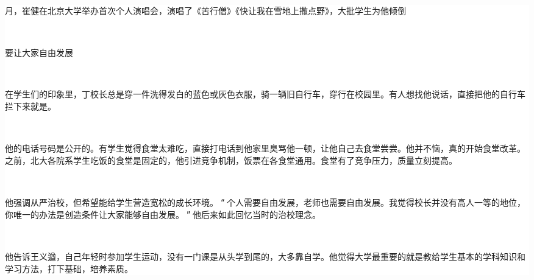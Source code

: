    月，崔健在北京大学举办首次个人演唱会，演唱了《苦行僧》《快让我在雪地上撒点野》，大批学生为他倾倒
  </span>
 </p>
 <p class="p1">
  <span class="s1">
  </span>
  <br/>
 </p>
 <p class="p2">
  <span class="s1">
   要让大家自由发展
  </span>
 </p>
 <p class="p1">
  <span class="s1">
  </span>
  <br/>
 </p>
 <p class="p2">
  <span class="s1">
   在学生们的印象里，丁校长总是穿一件洗得发白的蓝色或灰色衣服，骑一辆旧自行车，穿行在校园里。有人想找他说话，直接把他的自行车拦下来就是。
  </span>
 </p>
 <p class="p1">
  <span class="s1">
  </span>
  <br/>
 </p>
 <p class="p2">
  <span class="s1">
   他的电话号码是公开的。有学生觉得食堂太难吃，直接打电话到他家里臭骂他一顿，让他自己去食堂尝尝。他并不恼，真的开始食堂改革。之前，北大各院系学生吃饭的食堂是固定的，他引进竞争机制，饭票在各食堂通用。食堂有了竞争压力，质量立刻提高。
  </span>
 </p>
 <p class="p1">
  <span class="s1">
  </span>
  <br/>
 </p>
 <p class="p2">
  <span class="s1">
   他强调从严治校，但希望能给学生营造宽松的成长环境。
  </span>
  <span class="s2">
   “
  </span>
  <span class="s1">
   个人需要自由发展，老师也需要自由发展。我觉得校长并没有高人一等的地位，你唯一的办法是创造条件让大家能够自由发展。
  </span>
  <span class="s2">
   ”
  </span>
  <span class="s1">
   他后来如此回忆当时的治校理念。
  </span>
 </p>
 <p class="p1">
  <span class="s1">
  </span>
  <br/>
 </p>
 <p class="p2">
  <span class="s1">
   他告诉王义遒，自己年轻时参加学生运动，没有一门课是从头学到尾的，大多靠自学。他觉得大学最重要的就是教给学生基本的学科知识和学习方法，打下基础，培养素质。